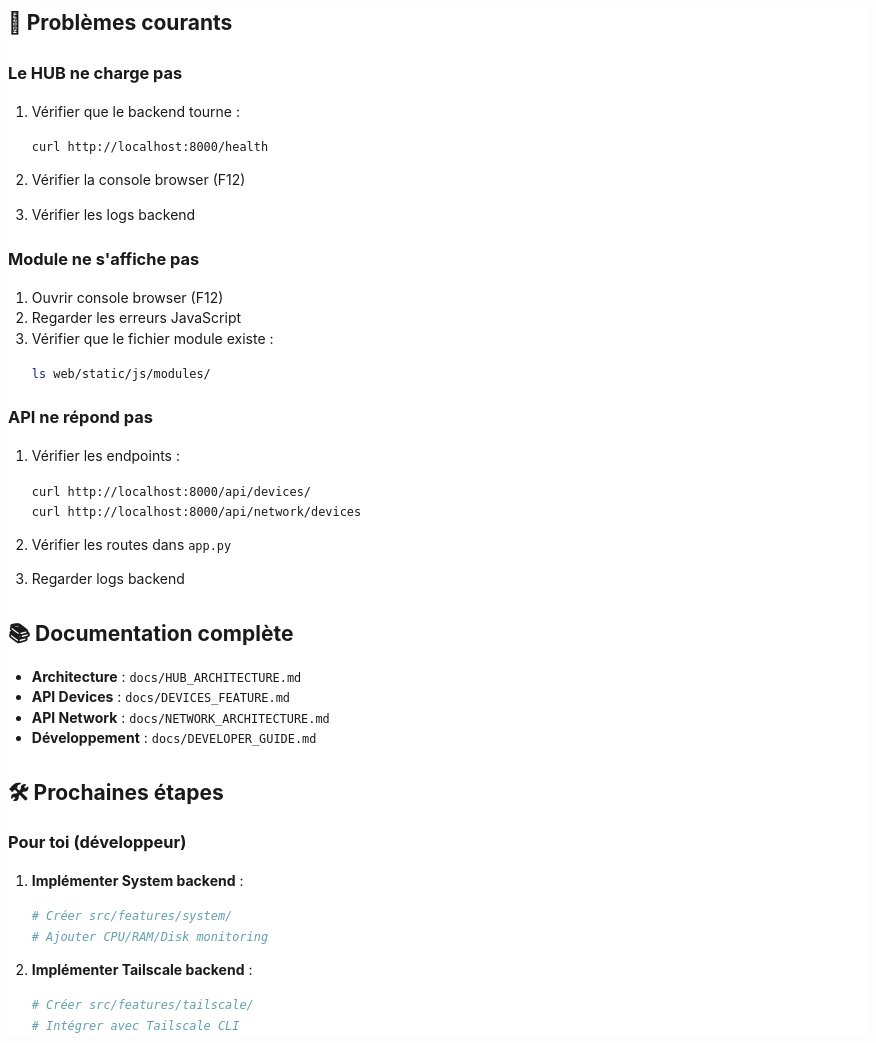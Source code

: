 ## 🚨 Problèmes courants

### Le HUB ne charge pas

1. Vérifier que le backend tourne :
   ```bash
   curl http://localhost:8000/health
   ```

2. Vérifier la console browser (F12)

3. Vérifier les logs backend

### Module ne s'affiche pas

1. Ouvrir console browser (F12)
2. Regarder les erreurs JavaScript
3. Vérifier que le fichier module existe :
   ```bash
   ls web/static/js/modules/
   ```

### API ne répond pas

1. Vérifier les endpoints :
   ```bash
   curl http://localhost:8000/api/devices/
   curl http://localhost:8000/api/network/devices
   ```

2. Vérifier les routes dans `app.py`

3. Regarder logs backend

## 📚 Documentation complète

- **Architecture** : `docs/HUB_ARCHITECTURE.md`
- **API Devices** : `docs/DEVICES_FEATURE.md`
- **API Network** : `docs/NETWORK_ARCHITECTURE.md`
- **Développement** : `docs/DEVELOPER_GUIDE.md`

## 🛠️ Prochaines étapes

### Pour toi (développeur)

1. **Implémenter System backend** :
   ```bash
   # Créer src/features/system/
   # Ajouter CPU/RAM/Disk monitoring
   ```

2. **Implémenter Tailscale backend** :
   ```bash
   # Créer src/features/tailscale/
   # Intégrer avec Tailscale CLI
   ```
